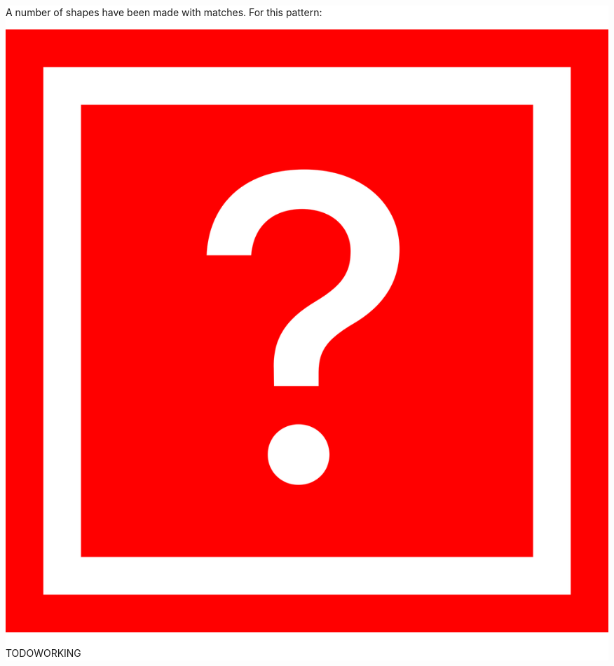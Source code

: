 A number of shapes have been made with matches. For this pattern:

![missing image](/papers/missing_image.svg)

</div>
<div class='workings'>
<div class='working'>

TODOWORKING
